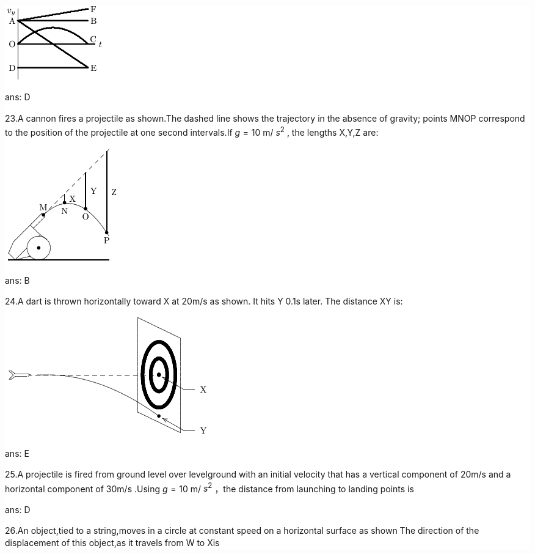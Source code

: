 ![](./images/f63VeFytAL3fyk5L6o6BveDksLAlFRoMi.png)

ans: D

23.A cannon fires a projectile as shown.The dashed line shows the trajectory in the absence of gravity; points MNOP correspond to the position of the projectile at one second intervals.If $g= 10$ m/ $s^{2}$ , the lengths X,Y,Z are:

![](./images/frkt5BGoRrydDlLX5MCnNpsS4gMqRoQnK.png)

ans: B

24.A dart is thrown horizontally toward X at 20m/s as shown. It hits Y 0.1s later. The distance XY is:

![](./images/fClmUdESvgz5b1atzg8g9MSG2INPB66C9.png)

ans: E


25.A projectile is fired from ground level over levelground with an initial velocity that has a vertical component of 20m/s and a horizontal component of 30m/s .Using $g= 10$ m/ $s^{2}$ ，the distance from launching to landing points is

ans: D

26.An object,tied to a string,moves in a circle at constant speed on a horizontal surface as shown The direction of the displacement of this object,as it travels from W to Xis
